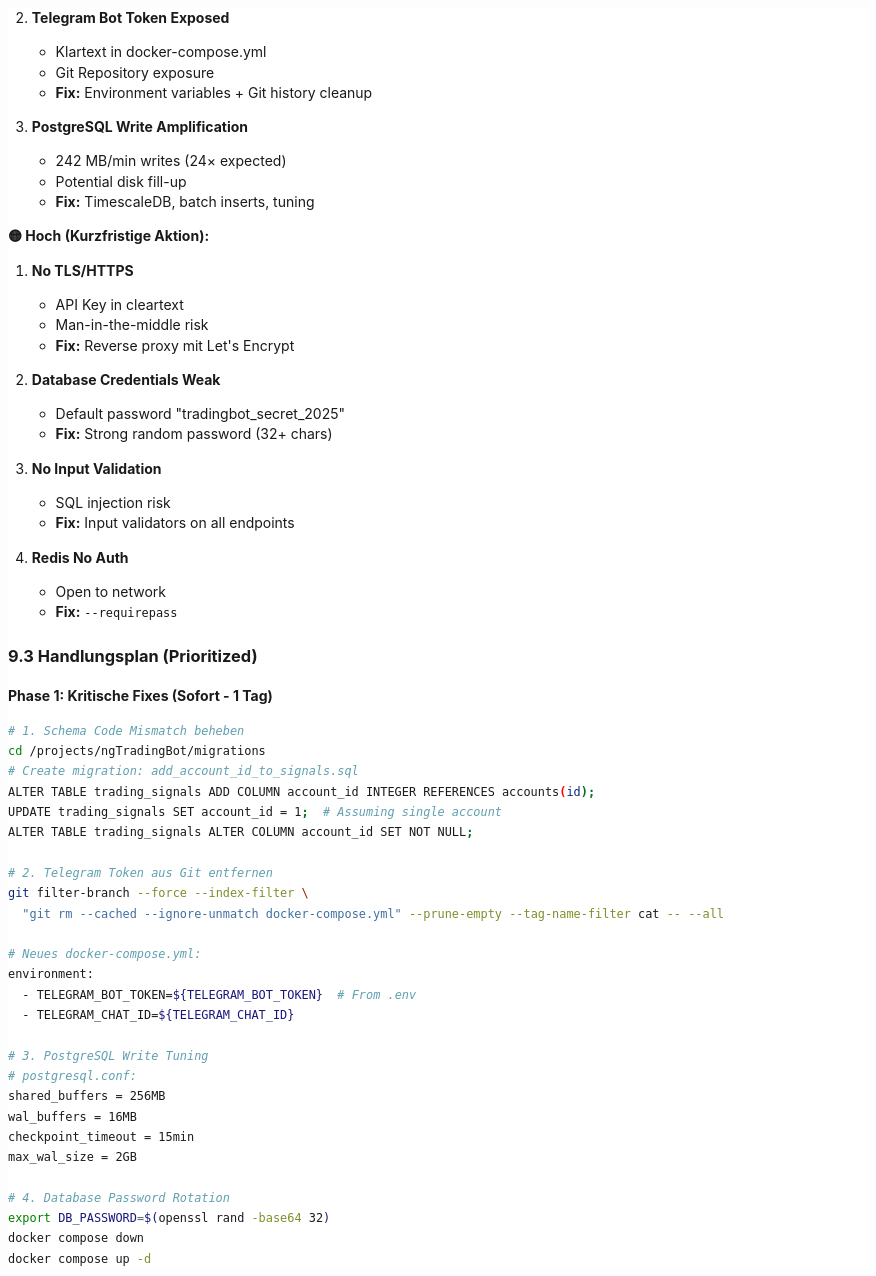 2. **Telegram Bot Token Exposed**
   - Klartext in docker-compose.yml
   - Git Repository exposure
   - **Fix:** Environment variables + Git history cleanup

3. **PostgreSQL Write Amplification**
   - 242 MB/min writes (24× expected)
   - Potential disk fill-up
   - **Fix:** TimescaleDB, batch inserts, tuning

**🟡 Hoch (Kurzfristige Aktion):**

1. **No TLS/HTTPS**
   - API Key in cleartext
   - Man-in-the-middle risk
   - **Fix:** Reverse proxy mit Let's Encrypt

2. **Database Credentials Weak**
   - Default password "tradingbot_secret_2025"
   - **Fix:** Strong random password (32+ chars)

3. **No Input Validation**
   - SQL injection risk
   - **Fix:** Input validators on all endpoints

4. **Redis No Auth**
   - Open to network
   - **Fix:** `--requirepass`

### 9.3 Handlungsplan (Prioritized)

**Phase 1: Kritische Fixes (Sofort - 1 Tag)**

```bash
# 1. Schema Code Mismatch beheben
cd /projects/ngTradingBot/migrations
# Create migration: add_account_id_to_signals.sql
ALTER TABLE trading_signals ADD COLUMN account_id INTEGER REFERENCES accounts(id);
UPDATE trading_signals SET account_id = 1;  # Assuming single account
ALTER TABLE trading_signals ALTER COLUMN account_id SET NOT NULL;

# 2. Telegram Token aus Git entfernen
git filter-branch --force --index-filter \
  "git rm --cached --ignore-unmatch docker-compose.yml" --prune-empty --tag-name-filter cat -- --all

# Neues docker-compose.yml:
environment:
  - TELEGRAM_BOT_TOKEN=${TELEGRAM_BOT_TOKEN}  # From .env
  - TELEGRAM_CHAT_ID=${TELEGRAM_CHAT_ID}

# 3. PostgreSQL Write Tuning
# postgresql.conf:
shared_buffers = 256MB
wal_buffers = 16MB
checkpoint_timeout = 15min
max_wal_size = 2GB

# 4. Database Password Rotation
export DB_PASSWORD=$(openssl rand -base64 32)
docker compose down
docker compose up -d
```
